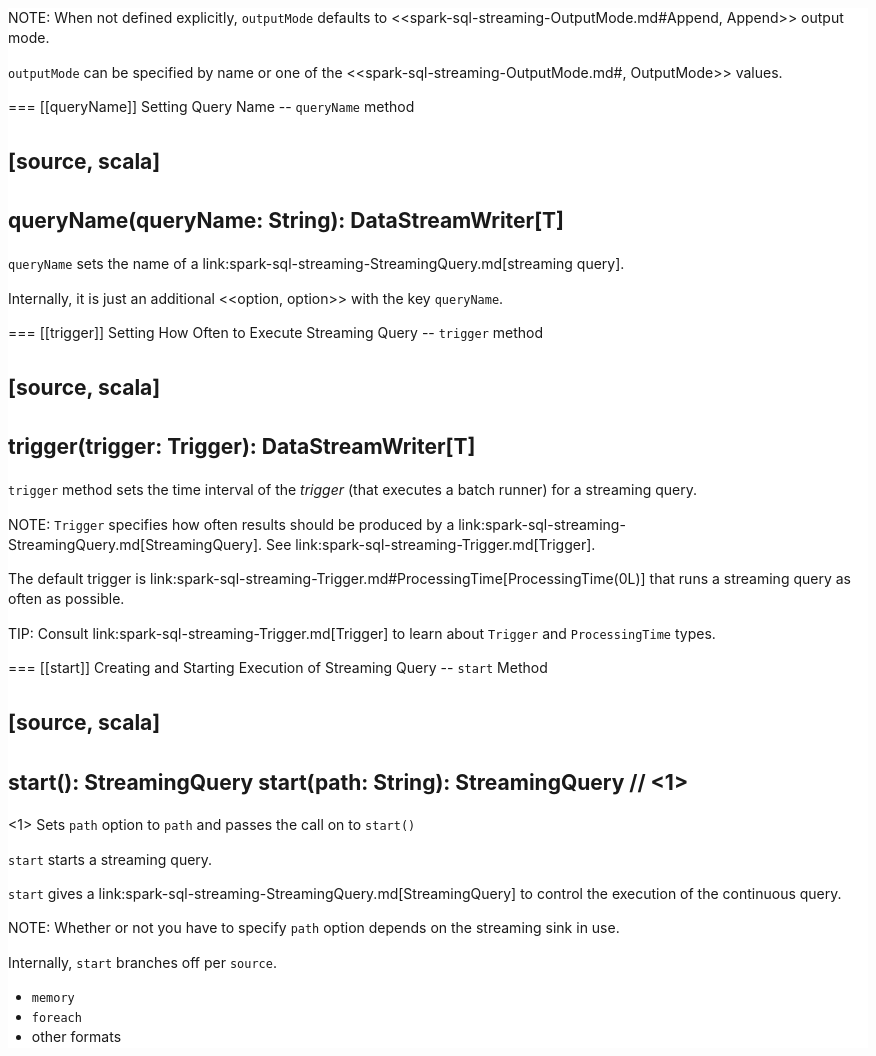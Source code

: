 NOTE: When not defined explicitly, `outputMode` defaults to <<spark-sql-streaming-OutputMode.md#Append, Append>> output mode.

`outputMode` can be specified by name or one of the <<spark-sql-streaming-OutputMode.md#, OutputMode>> values.

=== [[queryName]] Setting Query Name -- `queryName` method

[source, scala]
----
queryName(queryName: String): DataStreamWriter[T]
----

`queryName` sets the name of a link:spark-sql-streaming-StreamingQuery.md[streaming query].

Internally, it is just an additional <<option, option>> with the key `queryName`.

=== [[trigger]] Setting How Often to Execute Streaming Query -- `trigger` method

[source, scala]
----
trigger(trigger: Trigger): DataStreamWriter[T]
----

`trigger` method sets the time interval of the *trigger* (that executes a batch runner) for a streaming query.

NOTE: `Trigger` specifies how often results should be produced by a link:spark-sql-streaming-StreamingQuery.md[StreamingQuery]. See link:spark-sql-streaming-Trigger.md[Trigger].

The default trigger is link:spark-sql-streaming-Trigger.md#ProcessingTime[ProcessingTime(0L)] that runs a streaming query as often as possible.

TIP: Consult link:spark-sql-streaming-Trigger.md[Trigger] to learn about `Trigger` and `ProcessingTime` types.

=== [[start]] Creating and Starting Execution of Streaming Query -- `start` Method

[source, scala]
----
start(): StreamingQuery
start(path: String): StreamingQuery  // <1>
----
<1> Sets `path` option to `path` and passes the call on to `start()`

`start` starts a streaming query.

`start` gives a link:spark-sql-streaming-StreamingQuery.md[StreamingQuery] to control the execution of the continuous query.

NOTE: Whether or not you have to specify `path` option depends on the streaming sink in use.

Internally, `start` branches off per `source`.

* `memory`
* `foreach`
* other formats
